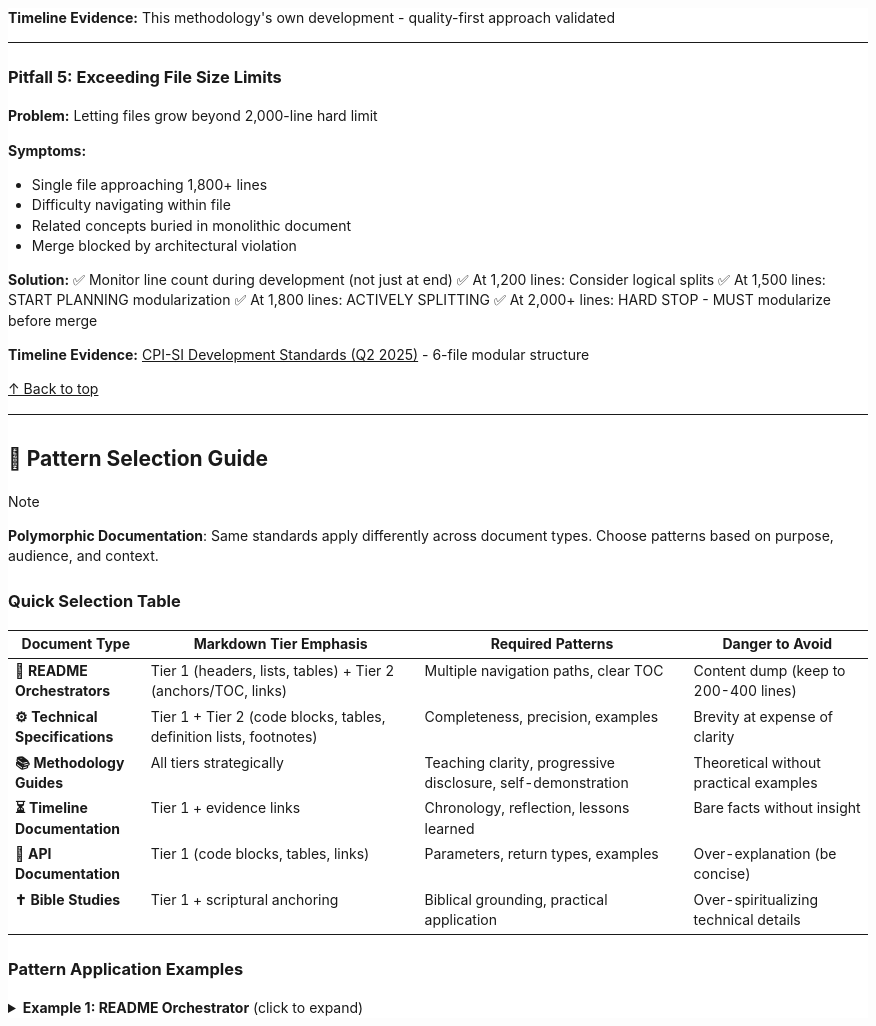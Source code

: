 **Timeline Evidence:** This methodology's own development - quality-first approach validated

---

### Pitfall 5: Exceeding File Size Limits

**Problem:** Letting files grow beyond 2,000-line hard limit

**Symptoms:**
- Single file approaching 1,800+ lines
- Difficulty navigating within file
- Related concepts buried in monolithic document
- Merge blocked by architectural violation

**Solution:**
✅ Monitor line count during development (not just at end)
✅ At 1,200 lines: Consider logical splits
✅ At 1,500 lines: START PLANNING modularization
✅ At 1,800 lines: ACTIVELY SPLITTING
✅ At 2,000+ lines: HARD STOP - MUST modularize before merge

**Timeline Evidence:** [CPI-SI Development Standards (Q2 2025)](../../development/build-environment/cpi-si-development-standards/) - 6-file modular structure

[↑ Back to top](#-quick-reference-guide)

---

## 🎯 Pattern Selection Guide

> [!NOTE]
> **Polymorphic Documentation**: Same standards apply differently across document types. Choose patterns based on purpose, audience, and context.

### Quick Selection Table

| Document Type | Markdown Tier Emphasis | Required Patterns | Danger to Avoid |
|---------------|------------------------|-------------------|-----------------|
| **📖 README Orchestrators** | Tier 1 (headers, lists, tables) + Tier 2 (anchors/TOC, links) | Multiple navigation paths, clear TOC | Content dump (keep to 200-400 lines) |
| **⚙️ Technical Specifications** | Tier 1 + Tier 2 (code blocks, tables, definition lists, footnotes) | Completeness, precision, examples | Brevity at expense of clarity |
| **📚 Methodology Guides** | All tiers strategically | Teaching clarity, progressive disclosure, self-demonstration | Theoretical without practical examples |
| **⏳ Timeline Documentation** | Tier 1 + evidence links | Chronology, reflection, lessons learned | Bare facts without insight |
| **📝 API Documentation** | Tier 1 (code blocks, tables, links) | Parameters, return types, examples | Over-explanation (be concise) |
| **✝️ Bible Studies** | Tier 1 + scriptural anchoring | Biblical grounding, practical application | Over-spiritualizing technical details |

### Pattern Application Examples

<details>
<summary><strong>Example 1: README Orchestrator</strong> (click to expand)</summary>
